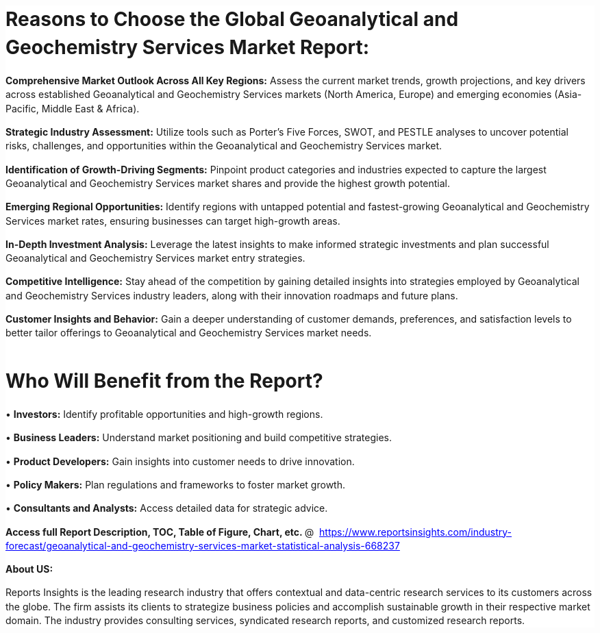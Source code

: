 # <strong>Reasons to Choose the Global Geoanalytical and Geochemistry Services Market Report:</strong>

<strong>Comprehensive Market Outlook Across All Key Regions:</strong>
Assess the current market trends, growth projections, and key drivers across established Geoanalytical and Geochemistry Services markets (North America, Europe) and emerging economies (Asia-Pacific, Middle East & Africa).

<strong>Strategic Industry Assessment:</strong>
Utilize tools such as Porter’s Five Forces, SWOT, and PESTLE analyses to uncover potential risks, challenges, and opportunities within the Geoanalytical and Geochemistry Services market.

<strong>Identification of Growth-Driving Segments:</strong>
Pinpoint product categories and industries expected to capture the largest Geoanalytical and Geochemistry Services market shares and provide the highest growth potential.

<strong>Emerging Regional Opportunities:</strong>
Identify regions with untapped potential and fastest-growing Geoanalytical and Geochemistry Services market rates, ensuring businesses can target high-growth areas.

<strong>In-Depth Investment Analysis:</strong>
Leverage the latest insights to make informed strategic investments and plan successful Geoanalytical and Geochemistry Services market entry strategies.

<strong>Competitive Intelligence:</strong>
Stay ahead of the competition by gaining detailed insights into strategies employed by Geoanalytical and Geochemistry Services industry leaders, along with their innovation roadmaps and future plans.

<strong>Customer Insights and Behavior:</strong>
Gain a deeper understanding of customer demands, preferences, and satisfaction levels to better tailor offerings to Geoanalytical and Geochemistry Services market needs.

# <strong>Who Will Benefit from the Report?</strong>

• <strong>Investors:</strong> Identify profitable opportunities and high-growth regions.

• <strong>Business Leaders:</strong> Understand market positioning and build competitive strategies.

• <strong>Product Developers:</strong> Gain insights into customer needs to drive innovation.

• <strong>Policy Makers:</strong> Plan regulations and frameworks to foster market growth.

• <strong>Consultants and Analysts:</strong> Access detailed data for strategic advice.
</ul>
<strong>Access full Report Description, TOC, Table of Figure, Chart, etc. </strong>@  <a href=https://www.reportsinsights.com/industry-forecast/geoanalytical-and-geochemistry-services-market-statistical-analysis-668237 style=color:#0000ff;>https://www.reportsinsights.com/industry-forecast/geoanalytical-and-geochemistry-services-market-statistical-analysis-668237</a></font>

<strong><strong>About US</strong>:</strong>

Reports Insights is the leading research industry that offers contextual and data-centric research services to its customers across the globe. The firm assists its clients to strategize business policies and accomplish sustainable growth in their respective market domain. The industry provides consulting services, syndicated research reports, and customized research reports.
